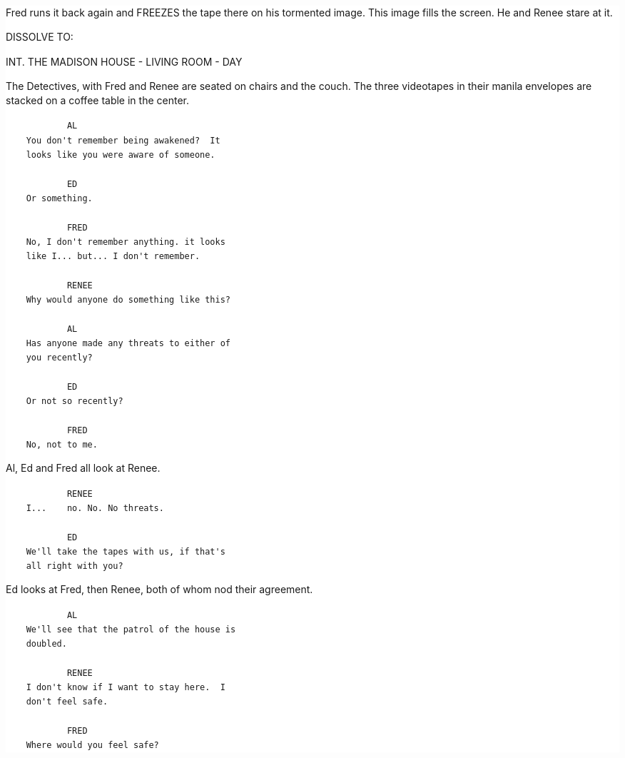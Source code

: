 Fred runs it back again and FREEZES the tape there on his 
tormented image.  This image fills the screen.  He and Renee 
stare at it.

DISSOLVE TO:

INT. THE MADISON HOUSE - LIVING ROOM - DAY

The Detectives, with Fred and Renee are seated on chairs and 
the couch.  The three videotapes in their manila envelopes 
are stacked on a coffee table in the center.

				AL
		You don't remember being awakened?  It
		looks like you were aware of someone.

				ED
		Or something.

				FRED
		No, I don't remember anything. it looks
		like I... but... I don't remember.

				RENEE
		Why would anyone do something like this?

				AL
		Has anyone made any threats to either of
		you recently?

				ED
		Or not so recently?

				FRED
		No, not to me.

Al, Ed and Fred all look at Renee.

				RENEE
		I...	no. No. No threats.

				ED
		We'll take the tapes with us, if that's
		all right with you?

Ed looks at Fred, then Renee, both of whom nod their 
agreement.

				AL
		We'll see that the patrol of the house is
		doubled.

				RENEE
		I don't know if I want to stay here.  I
		don't feel safe.

				FRED
		Where would you feel safe?
